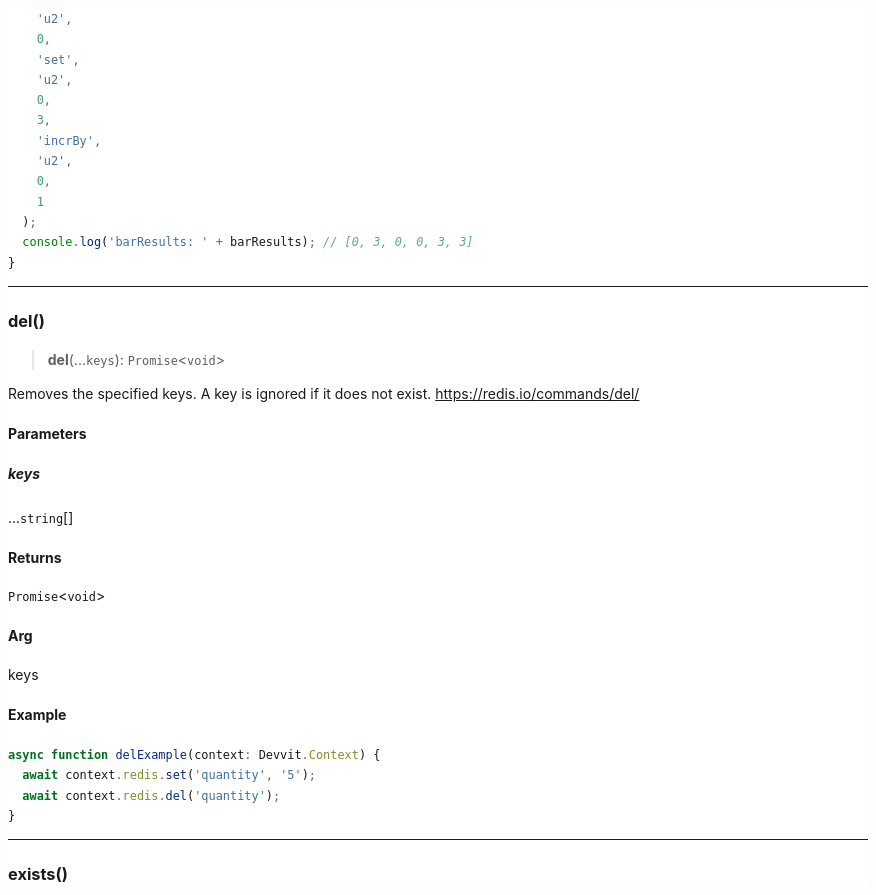 ```ts
    'u2',
    0,
    'set',
    'u2',
    0,
    3,
    'incrBy',
    'u2',
    0,
    1
  );
  console.log('barResults: ' + barResults); // [0, 3, 0, 0, 3, 3]
}
```

---

<a id="del"></a>

### del()

> **del**(...`keys`): `Promise`\<`void`\>

Removes the specified keys. A key is ignored if it does not exist.
https://redis.io/commands/del/

#### Parameters

##### keys

...`string`[]

#### Returns

`Promise`\<`void`\>

#### Arg

keys

#### Example

```ts
async function delExample(context: Devvit.Context) {
  await context.redis.set('quantity', '5');
  await context.redis.del('quantity');
}
```

---

<a id="exists"></a>

### exists()
